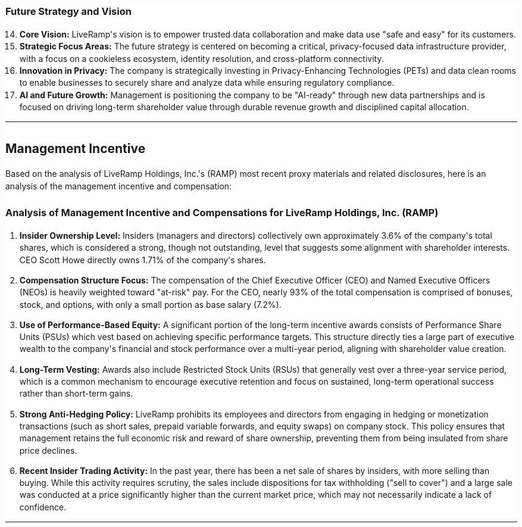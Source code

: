 ### Future Strategy and Vision

14. **Core Vision:** LiveRamp's vision is to empower trusted data collaboration and make data use "safe and easy" for its customers.
15. **Strategic Focus Areas:** The future strategy is centered on becoming a critical, privacy-focused data infrastructure provider, with a focus on a cookieless ecosystem, identity resolution, and cross-platform connectivity.
16. **Innovation in Privacy:** The company is strategically investing in Privacy-Enhancing Technologies (PETs) and data clean rooms to enable businesses to securely share and analyze data while ensuring regulatory compliance.
17. **AI and Future Growth:** Management is positioning the company to be "AI-ready" through new data partnerships and is focused on driving long-term shareholder value through durable revenue growth and disciplined capital allocation.

---

## Management Incentive

Based on the analysis of LiveRamp Holdings, Inc.'s (RAMP) most recent proxy materials and related disclosures, here is an analysis of the management incentive and compensation:

### **Analysis of Management Incentive and Compensations for LiveRamp Holdings, Inc. (RAMP)**

1.  **Insider Ownership Level:** Insiders (managers and directors) collectively own approximately 3.6% of the company's total shares, which is considered a strong, though not outstanding, level that suggests some alignment with shareholder interests. CEO Scott Howe directly owns 1.71% of the company's shares.

2.  **Compensation Structure Focus:** The compensation of the Chief Executive Officer (CEO) and Named Executive Officers (NEOs) is heavily weighted toward "at-risk" pay. For the CEO, nearly 93% of the total compensation is comprised of bonuses, stock, and options, with only a small portion as base salary (7.2%).

3.  **Use of Performance-Based Equity:** A significant portion of the long-term incentive awards consists of Performance Share Units (PSUs) which vest based on achieving specific performance targets. This structure directly ties a large part of executive wealth to the company's financial and stock performance over a multi-year period, aligning with shareholder value creation.

4.  **Long-Term Vesting:** Awards also include Restricted Stock Units (RSUs) that generally vest over a three-year service period, which is a common mechanism to encourage executive retention and focus on sustained, long-term operational success rather than short-term gains.

5.  **Strong Anti-Hedging Policy:** LiveRamp prohibits its employees and directors from engaging in hedging or monetization transactions (such as short sales, prepaid variable forwards, and equity swaps) on company stock. This policy ensures that management retains the full economic risk and reward of share ownership, preventing them from being insulated from share price declines.

6.  **Recent Insider Trading Activity:** In the past year, there has been a net sale of shares by insiders, with more selling than buying. While this activity requires scrutiny, the sales include dispositions for tax withholding ("sell to cover") and a large sale was conducted at a price significantly higher than the current market price, which may not necessarily indicate a lack of confidence.

***
